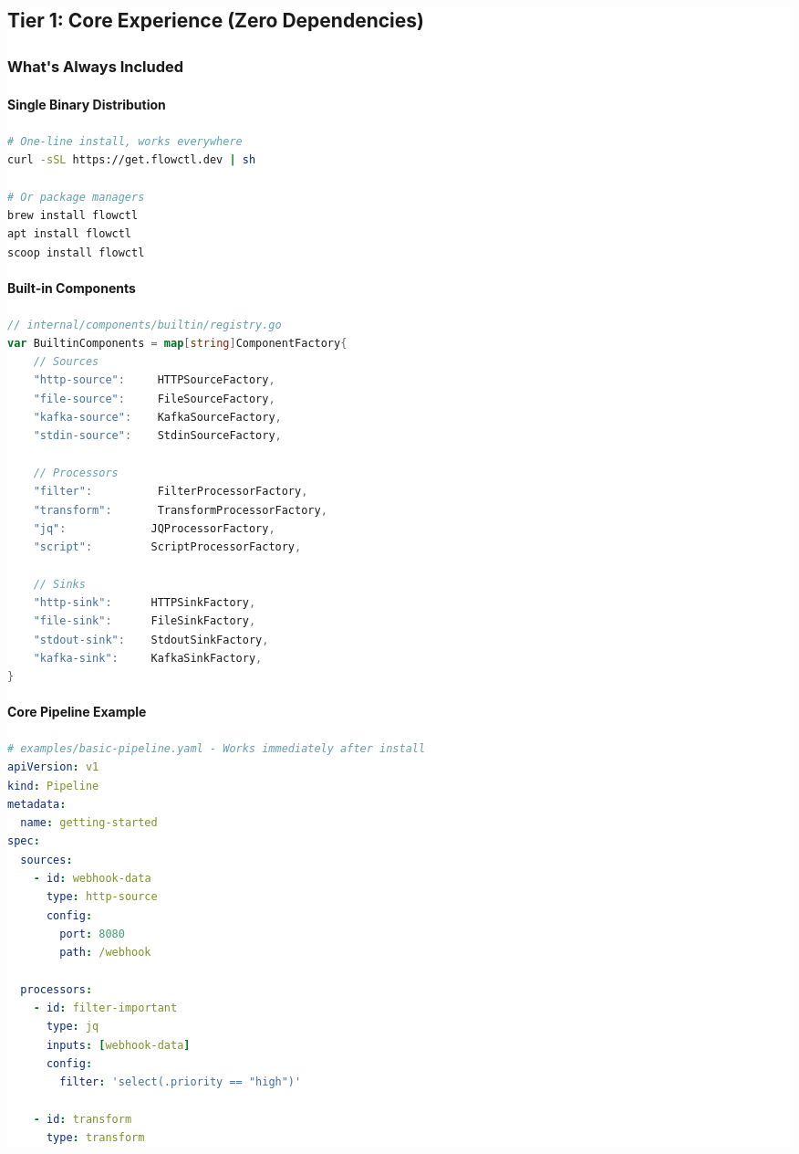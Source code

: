 ## Tier 1: Core Experience (Zero Dependencies)

### What's Always Included

#### Single Binary Distribution
```bash
# One-line install, works everywhere
curl -sSL https://get.flowctl.dev | sh

# Or package managers
brew install flowctl
apt install flowctl
scoop install flowctl
```

#### Built-in Components
```go
// internal/components/builtin/registry.go
var BuiltinComponents = map[string]ComponentFactory{
    // Sources
    "http-source":     HTTPSourceFactory,
    "file-source":     FileSourceFactory,
    "kafka-source":    KafkaSourceFactory,
    "stdin-source":    StdinSourceFactory,
    
    // Processors  
    "filter":          FilterProcessorFactory,
    "transform":       TransformProcessorFactory,
    "jq":             JQProcessorFactory,
    "script":         ScriptProcessorFactory,
    
    // Sinks
    "http-sink":      HTTPSinkFactory,
    "file-sink":      FileSinkFactory,
    "stdout-sink":    StdoutSinkFactory,
    "kafka-sink":     KafkaSinkFactory,
}
```

#### Core Pipeline Example
```yaml
# examples/basic-pipeline.yaml - Works immediately after install
apiVersion: v1
kind: Pipeline
metadata:
  name: getting-started
spec:
  sources:
    - id: webhook-data
      type: http-source
      config:
        port: 8080
        path: /webhook
  
  processors:
    - id: filter-important
      type: jq
      inputs: [webhook-data]
      config:
        filter: 'select(.priority == "high")'
    
    - id: transform
      type: transform
```